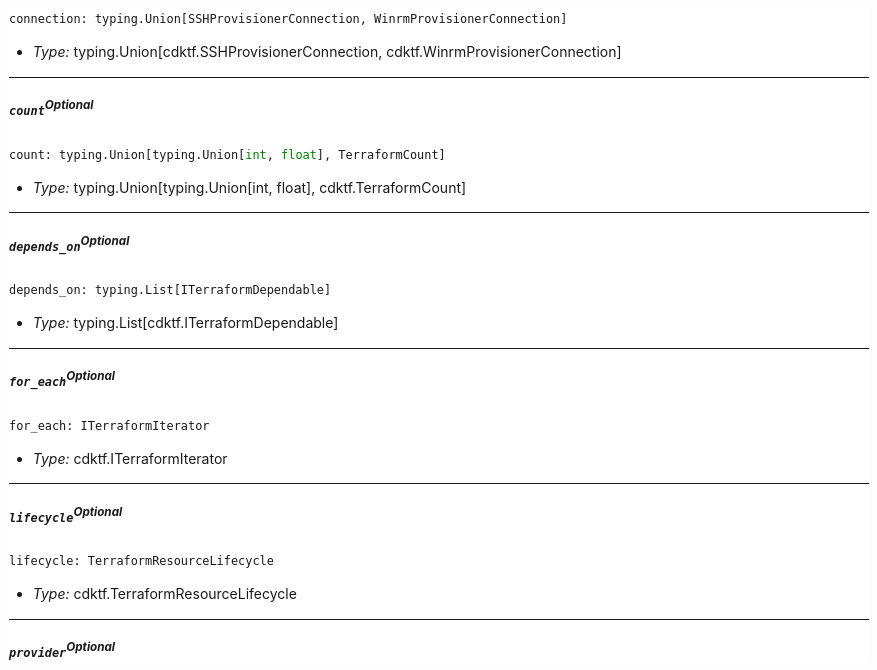 ```python
connection: typing.Union[SSHProvisionerConnection, WinrmProvisionerConnection]
```

- *Type:* typing.Union[cdktf.SSHProvisionerConnection, cdktf.WinrmProvisionerConnection]

---

##### `count`<sup>Optional</sup> <a name="count" id="@cdktf/provider-azuread.directoryRoleMember.DirectoryRoleMemberConfig.property.count"></a>

```python
count: typing.Union[typing.Union[int, float], TerraformCount]
```

- *Type:* typing.Union[typing.Union[int, float], cdktf.TerraformCount]

---

##### `depends_on`<sup>Optional</sup> <a name="depends_on" id="@cdktf/provider-azuread.directoryRoleMember.DirectoryRoleMemberConfig.property.dependsOn"></a>

```python
depends_on: typing.List[ITerraformDependable]
```

- *Type:* typing.List[cdktf.ITerraformDependable]

---

##### `for_each`<sup>Optional</sup> <a name="for_each" id="@cdktf/provider-azuread.directoryRoleMember.DirectoryRoleMemberConfig.property.forEach"></a>

```python
for_each: ITerraformIterator
```

- *Type:* cdktf.ITerraformIterator

---

##### `lifecycle`<sup>Optional</sup> <a name="lifecycle" id="@cdktf/provider-azuread.directoryRoleMember.DirectoryRoleMemberConfig.property.lifecycle"></a>

```python
lifecycle: TerraformResourceLifecycle
```

- *Type:* cdktf.TerraformResourceLifecycle

---

##### `provider`<sup>Optional</sup> <a name="provider" id="@cdktf/provider-azuread.directoryRoleMember.DirectoryRoleMemberConfig.property.provider"></a>
